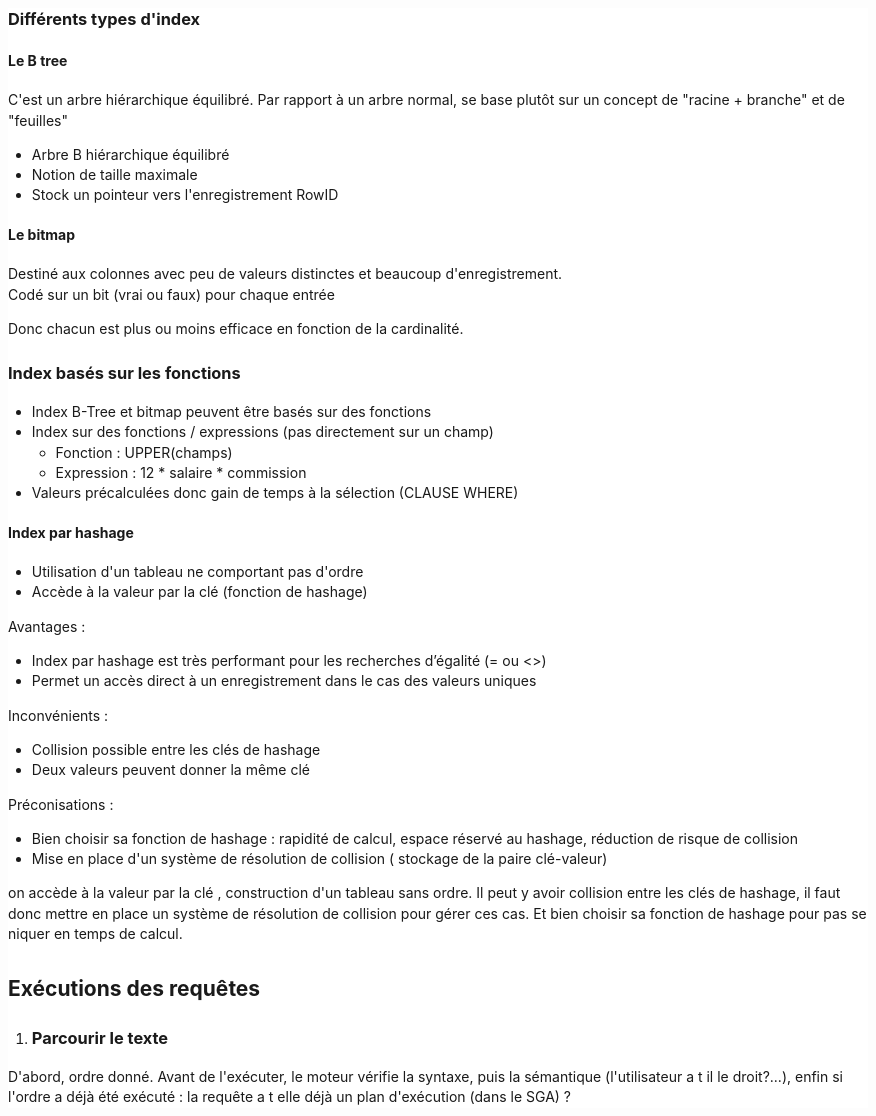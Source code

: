 ### Différents types d'index

#### Le B tree

C'est un arbre hiérarchique équilibré. Par rapport à un arbre normal, se base plutôt sur un concept de "racine + branche" et de "feuilles"

- Arbre B hiérarchique équilibré
- Notion de taille maximale
- Stock un pointeur vers l'enregistrement RowID

#### Le bitmap

Destiné aux colonnes avec peu de valeurs distinctes et beaucoup d'enregistrement.   
Codé sur un bit (vrai ou faux) pour chaque entrée

Donc chacun est plus ou moins efficace en fonction de la cardinalité. 

### Index basés sur les fonctions

- Index B-Tree et bitmap peuvent être basés sur des fonctions
- Index sur des fonctions / expressions (pas directement sur un champ)
  - Fonction :   UPPER(champs)
  - Expression :  12 * salaire * commission 
- Valeurs précalculées donc gain de temps à la sélection (CLAUSE WHERE) 

#### Index par hashage

- Utilisation d'un tableau ne comportant pas d'ordre
- Accède à la valeur par la clé (fonction de hashage)

Avantages :

- Index par hashage est très performant pour les recherches d’égalité (= ou <>)
- Permet un accès direct à un enregistrement dans le cas des valeurs uniques

Inconvénients :

- Collision possible entre les clés de hashage
- Deux valeurs peuvent donner la même clé

Préconisations :

- Bien choisir sa fonction de hashage : rapidité de calcul, espace réservé au hashage, réduction de risque de collision
- Mise en place d'un système de résolution de collision ( stockage de la paire clé-valeur)

on accède à la valeur par la clé , construction d'un tableau sans ordre. Il peut y avoir collision entre les clés de hashage, il faut donc mettre en place un système de résolution de collision pour gérer ces cas. Et bien choisir sa fonction de hashage pour pas se niquer en temps de calcul.

## Exécutions des requêtes

1. ### Parcourir le texte

D'abord, ordre donné. Avant de l'exécuter, le moteur vérifie la syntaxe, puis la sémantique (l'utilisateur a t il le droit?...), enfin si l'ordre a déjà été exécuté : la requête a t elle déjà un plan d'exécution (dans le SGA) ?
